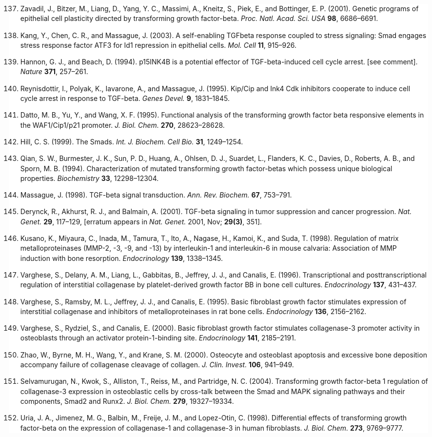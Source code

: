 137. Zavadil, J., Bitzer, M., Liang, D., Yang, Y. C., Massimi, A., Kneitz, S., Piek, E., and Bottinger, E. P. (2001). Genetic programs of epithelial cell plasticity directed by transforming growth factor-beta. *Proc. Natl. Acad. Sci. USA* **98**, 6686–6691.

138. Kang, Y., Chen, C. R., and Massague, J. (2003). A self-enabling TGFbeta response coupled to stress signaling: Smad engages stress response factor ATF3 for Id1 repression in epithelial cells. *Mol. Cell* **11**, 915–926.

139. Hannon, G. J., and Beach, D. (1994). p15INK4B is a potential effector of TGF-beta-induced cell cycle arrest. [see comment]. *Nature* **371**, 257–261.

140. Reynisdottir, I., Polyak, K., Iavarone, A., and Massague, J. (1995). Kip/Cip and Ink4 Cdk inhibitors cooperate to induce cell cycle arrest in response to TGF-beta. *Genes Devel.* **9**, 1831–1845.

141. Datto, M. B., Yu, Y., and Wang, X. F. (1995). Functional analysis of the transforming growth factor beta responsive elements in the WAF1/Cip1/p21 promoter. *J. Biol. Chem.* **270**, 28623–28628.

142. Hill, C. S. (1999). The Smads. *Int. J. Biochem. Cell Bio.* **31**, 1249–1254.

143. Qian, S. W., Burmester, J. K., Sun, P. D., Huang, A., Ohlsen, D. J., Suardet, L., Flanders, K. C., Davies, D., Roberts, A. B., and Sporn, M. B. (1994). Characterization of mutated transforming growth factor-betas which possess unique biological properties. *Biochemistry* **33**, 12298–12304.

144. Massague, J. (1998). TGF-beta signal transduction. *Ann. Rev. Biochem.* **67**, 753–791.

145. Derynck, R., Akhurst, R. J., and Balmain, A. (2001). TGF-beta signaling in tumor suppression and cancer progression. *Nat. Genet.* **29**, 117–129, [erratum appears in *Nat. Genet.* 2001, Nov; **29(3)**, 351].

146. Kusano, K., Miyaura, C., Inada, M., Tamura, T., Ito, A., Nagase, H., Kamoi, K., and Suda, T. (1998). Regulation of matrix metalloproteinases (MMP-2, -3, -9, and -13) by interleukin-1 and interleukin-6 in mouse calvaria: Association of MMP induction with bone resorption. *Endocrinology* **139**, 1338–1345.

147. Varghese, S., Delany, A. M., Liang, L., Gabbitas, B., Jeffrey, J. J., and Canalis, E. (1996). Transcriptional and posttranscriptional regulation of interstitial collagenase by platelet-derived growth factor BB in bone cell cultures. *Endocrinology* **137**, 431–437.

148. Varghese, S., Ramsby, M. L., Jeffrey, J. J., and Canalis, E. (1995). Basic fibroblast growth factor stimulates expression of interstitial collagenase and inhibitors of metalloproteinases in rat bone cells. *Endocrinology* **136**, 2156–2162.

149. Varghese, S., Rydziel, S., and Canalis, E. (2000). Basic fibroblast growth factor stimulates collagenase-3 promoter activity in osteoblasts through an activator protein-1-binding site. *Endocrinology* **141**, 2185–2191.

150. Zhao, W., Byrne, M. H., Wang, Y., and Krane, S. M. (2000). Osteocyte and osteoblast apoptosis and excessive bone deposition accompany failure of collagenase cleavage of collagen. *J. Clin. Invest.* **106**, 941–949.

151. Selvamurugan, N., Kwok, S., Alliston, T., Reiss, M., and Partridge, N. C. (2004). Transforming growth factor-beta 1 regulation of collagenase-3 expression in osteoblastic cells by cross-talk between the Smad and MAPK signaling pathways and their components, Smad2 and Runx2. *J. Biol. Chem.* **279**, 19327–19334.

152. Uria, J. A., Jimenez, M. G., Balbin, M., Freije, J. M., and Lopez-Otin, C. (1998). Differential effects of transforming growth factor-beta on the expression of collagenase-1 and collagenase-3 in human fibroblasts. *J. Biol. Chem.* **273**, 9769–9777.
